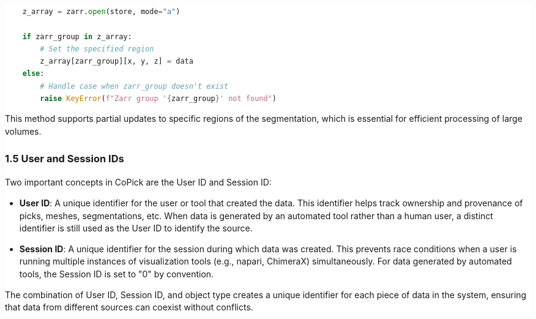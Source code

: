    ```python
       z_array = zarr.open(store, mode="a")
       
       if zarr_group in z_array:
           # Set the specified region
           z_array[zarr_group][x, y, z] = data
       else:
           # Handle case when zarr_group doesn't exist
           raise KeyError(f"Zarr group '{zarr_group}' not found")
   ```

   This method supports partial updates to specific regions of the segmentation, which is essential for efficient
   processing of large volumes.

### 1.5 User and Session IDs

Two important concepts in CoPick are the User ID and Session ID:

- **User ID**: A unique identifier for the user or tool that created the data. This identifier helps track ownership and
  provenance of picks, meshes, segmentations, etc. When data is generated by an automated tool rather than a human user,
  a distinct identifier is still used as the User ID to identify the source.

- **Session ID**: A unique identifier for the session during which data was created. This prevents race conditions when
  a user is running multiple instances of visualization tools (e.g., napari, ChimeraX) simultaneously. For data
  generated by automated tools, the Session ID is set to "0" by convention.

The combination of User ID, Session ID, and object type creates a unique identifier for each piece of data in the
system, ensuring that data from different sources can coexist without conflicts.

